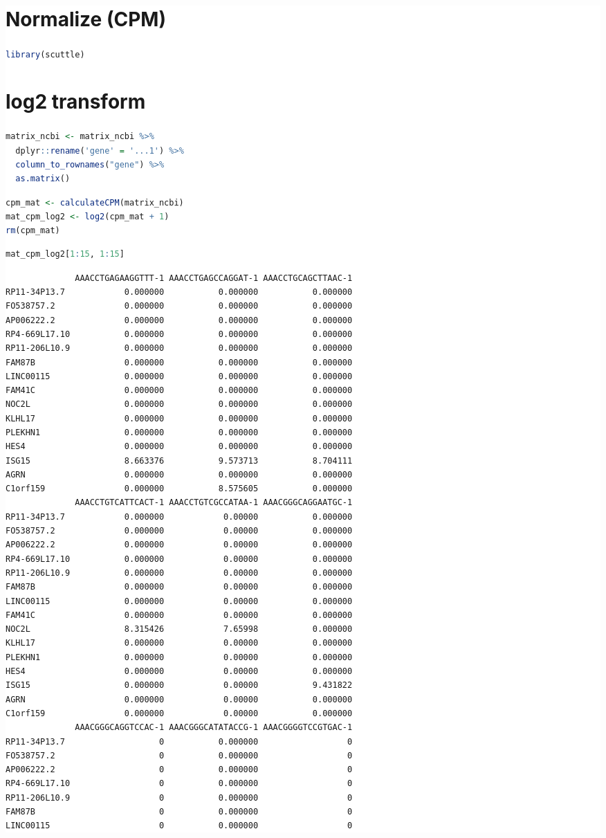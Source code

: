 # Normalize (CPM)

``` r
library(scuttle)
```

# log2 transform

``` r
matrix_ncbi <- matrix_ncbi %>%
  dplyr::rename('gene' = '...1') %>%
  column_to_rownames("gene") %>% 
  as.matrix()
```

``` r
cpm_mat <- calculateCPM(matrix_ncbi)
mat_cpm_log2 <- log2(cpm_mat + 1)
rm(cpm_mat)
```

``` r
mat_cpm_log2[1:15, 1:15]
```

                  AAACCTGAGAAGGTTT-1 AAACCTGAGCCAGGAT-1 AAACCTGCAGCTTAAC-1
    RP11-34P13.7            0.000000           0.000000           0.000000
    FO538757.2              0.000000           0.000000           0.000000
    AP006222.2              0.000000           0.000000           0.000000
    RP4-669L17.10           0.000000           0.000000           0.000000
    RP11-206L10.9           0.000000           0.000000           0.000000
    FAM87B                  0.000000           0.000000           0.000000
    LINC00115               0.000000           0.000000           0.000000
    FAM41C                  0.000000           0.000000           0.000000
    NOC2L                   0.000000           0.000000           0.000000
    KLHL17                  0.000000           0.000000           0.000000
    PLEKHN1                 0.000000           0.000000           0.000000
    HES4                    0.000000           0.000000           0.000000
    ISG15                   8.663376           9.573713           8.704111
    AGRN                    0.000000           0.000000           0.000000
    C1orf159                0.000000           8.575605           0.000000
                  AAACCTGTCATTCACT-1 AAACCTGTCGCCATAA-1 AAACGGGCAGGAATGC-1
    RP11-34P13.7            0.000000            0.00000           0.000000
    FO538757.2              0.000000            0.00000           0.000000
    AP006222.2              0.000000            0.00000           0.000000
    RP4-669L17.10           0.000000            0.00000           0.000000
    RP11-206L10.9           0.000000            0.00000           0.000000
    FAM87B                  0.000000            0.00000           0.000000
    LINC00115               0.000000            0.00000           0.000000
    FAM41C                  0.000000            0.00000           0.000000
    NOC2L                   8.315426            7.65998           0.000000
    KLHL17                  0.000000            0.00000           0.000000
    PLEKHN1                 0.000000            0.00000           0.000000
    HES4                    0.000000            0.00000           0.000000
    ISG15                   0.000000            0.00000           9.431822
    AGRN                    0.000000            0.00000           0.000000
    C1orf159                0.000000            0.00000           0.000000
                  AAACGGGCAGGTCCAC-1 AAACGGGCATATACCG-1 AAACGGGGTCCGTGAC-1
    RP11-34P13.7                   0           0.000000                  0
    FO538757.2                     0           0.000000                  0
    AP006222.2                     0           0.000000                  0
    RP4-669L17.10                  0           0.000000                  0
    RP11-206L10.9                  0           0.000000                  0
    FAM87B                         0           0.000000                  0
    LINC00115                      0           0.000000                  0